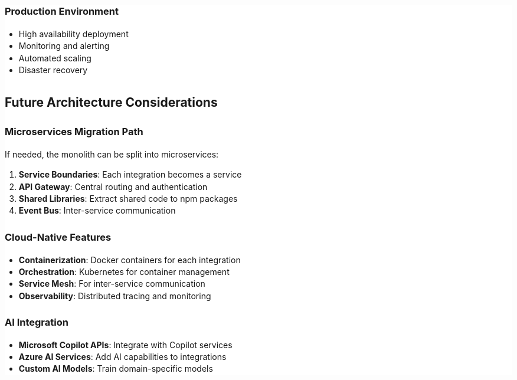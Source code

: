 ### Production Environment
- High availability deployment
- Monitoring and alerting
- Automated scaling
- Disaster recovery

## Future Architecture Considerations

### Microservices Migration Path
If needed, the monolith can be split into microservices:

1. **Service Boundaries**: Each integration becomes a service
2. **API Gateway**: Central routing and authentication
3. **Shared Libraries**: Extract shared code to npm packages
4. **Event Bus**: Inter-service communication

### Cloud-Native Features
- **Containerization**: Docker containers for each integration
- **Orchestration**: Kubernetes for container management
- **Service Mesh**: For inter-service communication
- **Observability**: Distributed tracing and monitoring

### AI Integration
- **Microsoft Copilot APIs**: Integrate with Copilot services
- **Azure AI Services**: Add AI capabilities to integrations
- **Custom AI Models**: Train domain-specific models
